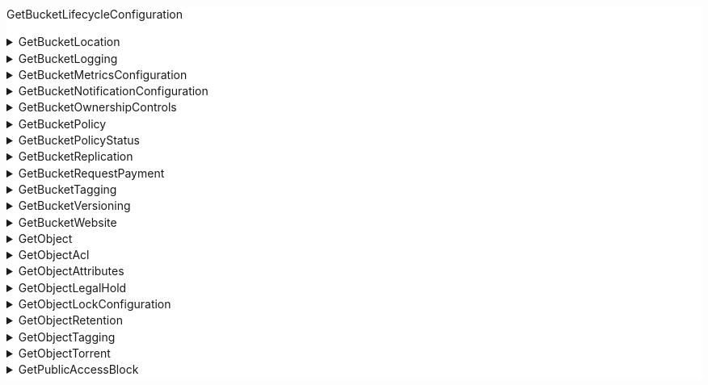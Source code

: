 GetBucketLifecycleConfiguration
</summary></details>
<details><summary>
GetBucketLocation
</summary></details>
<details><summary>
GetBucketLogging
</summary></details>
<details><summary>
GetBucketMetricsConfiguration
</summary></details>
<details><summary>
GetBucketNotificationConfiguration
</summary></details>
<details><summary>
GetBucketOwnershipControls
</summary></details>
<details><summary>
GetBucketPolicy
</summary></details>
<details><summary>
GetBucketPolicyStatus
</summary></details>
<details><summary>
GetBucketReplication
</summary></details>
<details><summary>
GetBucketRequestPayment
</summary></details>
<details><summary>
GetBucketTagging
</summary></details>
<details><summary>
GetBucketVersioning
</summary></details>
<details><summary>
GetBucketWebsite
</summary></details>
<details><summary>
GetObject
</summary></details>
<details><summary>
GetObjectAcl
</summary></details>
<details><summary>
GetObjectAttributes
</summary></details>
<details><summary>
GetObjectLegalHold
</summary></details>
<details><summary>
GetObjectLockConfiguration
</summary></details>
<details><summary>
GetObjectRetention
</summary></details>
<details><summary>
GetObjectTagging
</summary></details>
<details><summary>
GetObjectTorrent
</summary></details>
<details><summary>
GetPublicAccessBlock